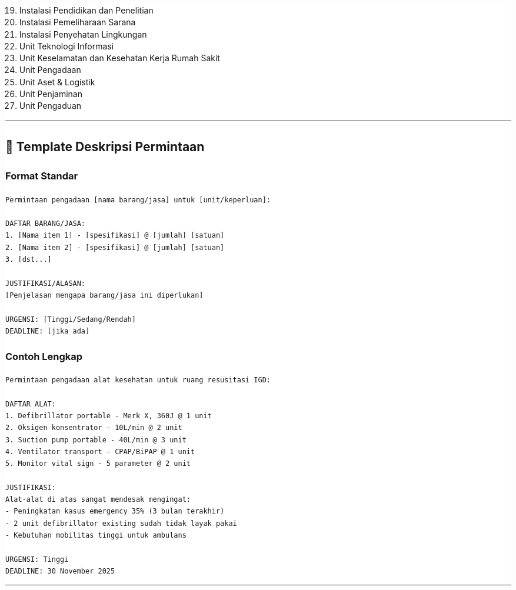 19. Instalasi Pendidikan dan Penelitian
20. Instalasi Pemeliharaan Sarana
21. Instalasi Penyehatan Lingkungan
22. Unit Teknologi Informasi
23. Unit Keselamatan dan Kesehatan Kerja Rumah Sakit
24. Unit Pengadaan
25. Unit Aset & Logistik
26. Unit Penjaminan
27. Unit Pengaduan

---

## 📝 Template Deskripsi Permintaan

### Format Standar

```
Permintaan pengadaan [nama barang/jasa] untuk [unit/keperluan]:

DAFTAR BARANG/JASA:
1. [Nama item 1] - [spesifikasi] @ [jumlah] [satuan]
2. [Nama item 2] - [spesifikasi] @ [jumlah] [satuan]
3. [dst...]

JUSTIFIKASI/ALASAN:
[Penjelasan mengapa barang/jasa ini diperlukan]

URGENSI: [Tinggi/Sedang/Rendah]
DEADLINE: [jika ada]
```

### Contoh Lengkap

```
Permintaan pengadaan alat kesehatan untuk ruang resusitasi IGD:

DAFTAR ALAT:
1. Defibrillator portable - Merk X, 360J @ 1 unit
2. Oksigen konsentrator - 10L/min @ 2 unit
3. Suction pump portable - 40L/min @ 3 unit
4. Ventilator transport - CPAP/BiPAP @ 1 unit
5. Monitor vital sign - 5 parameter @ 2 unit

JUSTIFIKASI:
Alat-alat di atas sangat mendesak mengingat:
- Peningkatan kasus emergency 35% (3 bulan terakhir)
- 2 unit defibrillator existing sudah tidak layak pakai
- Kebutuhan mobilitas tinggi untuk ambulans

URGENSI: Tinggi
DEADLINE: 30 November 2025
```

---